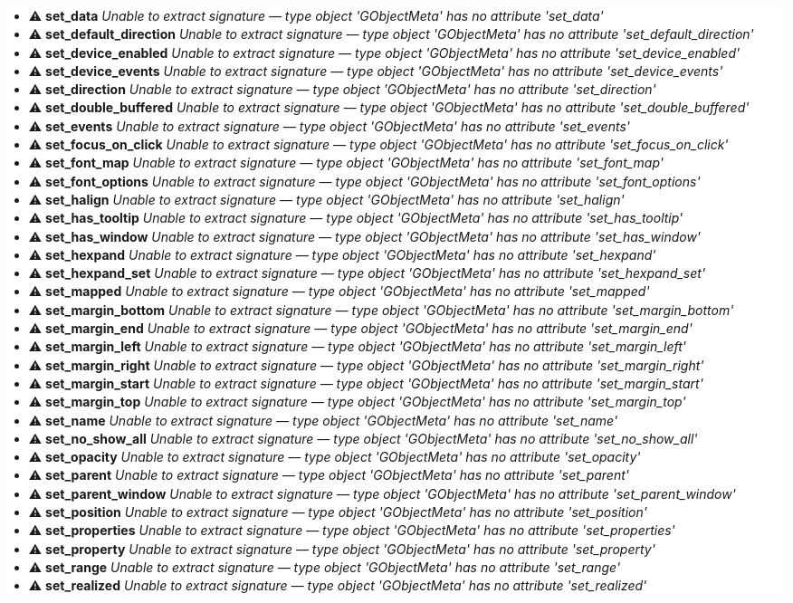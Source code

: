   - ⚠️ **set_data** _Unable to extract signature — type object 'GObjectMeta' has no attribute 'set_data'_<br>
  - ⚠️ **set_default_direction** _Unable to extract signature — type object 'GObjectMeta' has no attribute 'set_default_direction'_<br>
  - ⚠️ **set_device_enabled** _Unable to extract signature — type object 'GObjectMeta' has no attribute 'set_device_enabled'_<br>
  - ⚠️ **set_device_events** _Unable to extract signature — type object 'GObjectMeta' has no attribute 'set_device_events'_<br>
  - ⚠️ **set_direction** _Unable to extract signature — type object 'GObjectMeta' has no attribute 'set_direction'_<br>
  - ⚠️ **set_double_buffered** _Unable to extract signature — type object 'GObjectMeta' has no attribute 'set_double_buffered'_<br>
  - ⚠️ **set_events** _Unable to extract signature — type object 'GObjectMeta' has no attribute 'set_events'_<br>
  - ⚠️ **set_focus_on_click** _Unable to extract signature — type object 'GObjectMeta' has no attribute 'set_focus_on_click'_<br>
  - ⚠️ **set_font_map** _Unable to extract signature — type object 'GObjectMeta' has no attribute 'set_font_map'_<br>
  - ⚠️ **set_font_options** _Unable to extract signature — type object 'GObjectMeta' has no attribute 'set_font_options'_<br>
  - ⚠️ **set_halign** _Unable to extract signature — type object 'GObjectMeta' has no attribute 'set_halign'_<br>
  - ⚠️ **set_has_tooltip** _Unable to extract signature — type object 'GObjectMeta' has no attribute 'set_has_tooltip'_<br>
  - ⚠️ **set_has_window** _Unable to extract signature — type object 'GObjectMeta' has no attribute 'set_has_window'_<br>
  - ⚠️ **set_hexpand** _Unable to extract signature — type object 'GObjectMeta' has no attribute 'set_hexpand'_<br>
  - ⚠️ **set_hexpand_set** _Unable to extract signature — type object 'GObjectMeta' has no attribute 'set_hexpand_set'_<br>
  - ⚠️ **set_mapped** _Unable to extract signature — type object 'GObjectMeta' has no attribute 'set_mapped'_<br>
  - ⚠️ **set_margin_bottom** _Unable to extract signature — type object 'GObjectMeta' has no attribute 'set_margin_bottom'_<br>
  - ⚠️ **set_margin_end** _Unable to extract signature — type object 'GObjectMeta' has no attribute 'set_margin_end'_<br>
  - ⚠️ **set_margin_left** _Unable to extract signature — type object 'GObjectMeta' has no attribute 'set_margin_left'_<br>
  - ⚠️ **set_margin_right** _Unable to extract signature — type object 'GObjectMeta' has no attribute 'set_margin_right'_<br>
  - ⚠️ **set_margin_start** _Unable to extract signature — type object 'GObjectMeta' has no attribute 'set_margin_start'_<br>
  - ⚠️ **set_margin_top** _Unable to extract signature — type object 'GObjectMeta' has no attribute 'set_margin_top'_<br>
  - ⚠️ **set_name** _Unable to extract signature — type object 'GObjectMeta' has no attribute 'set_name'_<br>
  - ⚠️ **set_no_show_all** _Unable to extract signature — type object 'GObjectMeta' has no attribute 'set_no_show_all'_<br>
  - ⚠️ **set_opacity** _Unable to extract signature — type object 'GObjectMeta' has no attribute 'set_opacity'_<br>
  - ⚠️ **set_parent** _Unable to extract signature — type object 'GObjectMeta' has no attribute 'set_parent'_<br>
  - ⚠️ **set_parent_window** _Unable to extract signature — type object 'GObjectMeta' has no attribute 'set_parent_window'_<br>
  - ⚠️ **set_position** _Unable to extract signature — type object 'GObjectMeta' has no attribute 'set_position'_<br>
  - ⚠️ **set_properties** _Unable to extract signature — type object 'GObjectMeta' has no attribute 'set_properties'_<br>
  - ⚠️ **set_property** _Unable to extract signature — type object 'GObjectMeta' has no attribute 'set_property'_<br>
  - ⚠️ **set_range** _Unable to extract signature — type object 'GObjectMeta' has no attribute 'set_range'_<br>
  - ⚠️ **set_realized** _Unable to extract signature — type object 'GObjectMeta' has no attribute 'set_realized'_<br>